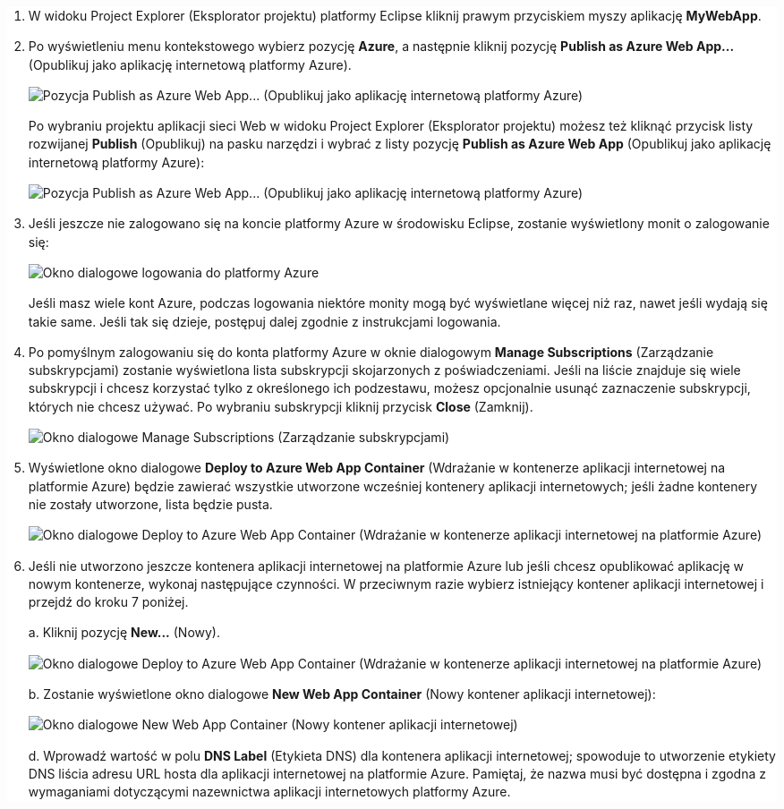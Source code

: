 1. W widoku Project Explorer (Eksplorator projektu) platformy Eclipse kliknij prawym przyciskiem myszy aplikację **MyWebApp**.

2. Po wyświetleniu menu kontekstowego wybierz pozycję **Azure**, a następnie kliknij pozycję **Publish as Azure Web App...** (Opublikuj jako aplikację internetową platformy Azure).
   
   ![Pozycja Publish as Azure Web App... (Opublikuj jako aplikację internetową platformy Azure)][03]
   
   Po wybraniu projektu aplikacji sieci Web w widoku Project Explorer (Eksplorator projektu) możesz też kliknąć przycisk listy rozwijanej **Publish** (Opublikuj) na pasku narzędzi i wybrać z listy pozycję **Publish as Azure Web App** (Opublikuj jako aplikację internetową platformy Azure):
   
   ![Pozycja Publish as Azure Web App... (Opublikuj jako aplikację internetową platformy Azure)][14]

3. Jeśli jeszcze nie zalogowano się na koncie platformy Azure w środowisku Eclipse, zostanie wyświetlony monit o zalogowanie się:
   
   ![Okno dialogowe logowania do platformy Azure][04]
   
   Jeśli masz wiele kont Azure, podczas logowania niektóre monity mogą być wyświetlane więcej niż raz, nawet jeśli wydają się takie same. Jeśli tak się dzieje, postępuj dalej zgodnie z instrukcjami logowania.

4. Po pomyślnym zalogowaniu się do konta platformy Azure w oknie dialogowym **Manage Subscriptions** (Zarządzanie subskrypcjami) zostanie wyświetlona lista subskrypcji skojarzonych z poświadczeniami. Jeśli na liście znajduje się wiele subskrypcji i chcesz korzystać tylko z określonego ich podzestawu, możesz opcjonalnie usunąć zaznaczenie subskrypcji, których nie chcesz używać. Po wybraniu subskrypcji kliknij przycisk **Close** (Zamknij).
   
   ![Okno dialogowe Manage Subscriptions (Zarządzanie subskrypcjami)][05]

5. Wyświetlone okno dialogowe **Deploy to Azure Web App Container** (Wdrażanie w kontenerze aplikacji internetowej na platformie Azure) będzie zawierać wszystkie utworzone wcześniej kontenery aplikacji internetowych; jeśli żadne kontenery nie zostały utworzone, lista będzie pusta.
   
   ![Okno dialogowe Deploy to Azure Web App Container (Wdrażanie w kontenerze aplikacji internetowej na platformie Azure)][06]

6. Jeśli nie utworzono jeszcze kontenera aplikacji internetowej na platformie Azure lub jeśli chcesz opublikować aplikację w nowym kontenerze, wykonaj następujące czynności. W przeciwnym razie wybierz istniejący kontener aplikacji internetowej i przejdź do kroku 7 poniżej.
   
   a. Kliknij pozycję **New...** (Nowy).
      
      ![Okno dialogowe Deploy to Azure Web App Container (Wdrażanie w kontenerze aplikacji internetowej na platformie Azure)][15]

   b. Zostanie wyświetlone okno dialogowe **New Web App Container** (Nowy kontener aplikacji internetowej):
      
      ![Okno dialogowe New Web App Container (Nowy kontener aplikacji internetowej)][07a]

   d. Wprowadź wartość w polu **DNS Label** (Etykieta DNS) dla kontenera aplikacji internetowej; spowoduje to utworzenie etykiety DNS liścia adresu URL hosta dla aplikacji internetowej na platformie Azure. Pamiętaj, że nazwa musi być dostępna i zgodna z wymaganiami dotyczącymi nazewnictwa aplikacji internetowych platformy Azure.


[Azure Toolkit for Eclipse]: azure-toolkit-for-eclipse.md
[Azure Toolkit for IntelliJ]: ../intellij/azure-toolkit-for-intellij.md (Zestaw narzędzi platformy Azure dla środowiska IntelliJ)
[intellij-hello-world]: ../intellij/azure-toolkit-for-intellij-create-hello-world-web-app.md
[Omówienie usługi App Service]: /azure/app-service/app-service-web-overview
[Apache Tomcat]: http://tomcat.apache.org/
[Jetty]: http://www.eclipse.org/jetty/
[Updated Version]: azure-toolkit-for-eclipse-create-hello-world-web-app.md
[eclipse-sign-in-instructions]: azure-toolkit-for-eclipse-sign-in-instructions.md
[01]: ./media/azure-toolkit-for-eclipse-create-hello-world-web-app-legacy-version/01-Web-Page.png
[02]: ./media/azure-toolkit-for-eclipse-create-hello-world-web-app-legacy-version/02-Dynamic-Web-Project.png
[03]: ./media/azure-toolkit-for-eclipse-create-hello-world-web-app-legacy-version/03-Context-Menu.png
[04]: ./media/azure-toolkit-for-eclipse-create-hello-world-web-app-legacy-version/04-Log-In-Dialog.png
[05]: ./media/azure-toolkit-for-eclipse-create-hello-world-web-app-legacy-version/05-Manage-Subscriptions-Dialog.png
[06]: ./media/azure-toolkit-for-eclipse-create-hello-world-web-app-legacy-version/06-Deploy-To-Azure-Web-Container.png
[07a]: ./media/azure-toolkit-for-eclipse-create-hello-world-web-app-legacy-version/07a-New-Web-App-Container-Dialog.png
[07b]: ./media/azure-toolkit-for-eclipse-create-hello-world-web-app-legacy-version/07b-New-Web-App-Container-Dialog.png
[08]: ./media/azure-toolkit-for-eclipse-create-hello-world-web-app-legacy-version/08-New-Resource-Group-Dialog.png
[09]: ./media/azure-toolkit-for-eclipse-create-hello-world-web-app-legacy-version/09-New-Service-Plan-Dialog.png
[10]: ./media/azure-toolkit-for-eclipse-create-hello-world-web-app-legacy-version/10-Completed-Web-App-Container-Dialog.png
[11]: ./media/azure-toolkit-for-eclipse-create-hello-world-web-app-legacy-version/11-Completed-Deploy-Dialog.png
[12]: ./media/azure-toolkit-for-eclipse-create-hello-world-web-app-legacy-version/12-Activity-Log-View.png
[13]: ./media/azure-toolkit-for-eclipse-create-hello-world-web-app-legacy-version/13-Azure-Explorer-Web-App.png
[14]: ./media/azure-toolkit-for-eclipse-create-hello-world-web-app-legacy-version/14-publishDropdownButton.png
[15]: ./media/azure-toolkit-for-eclipse-create-hello-world-web-app-legacy-version/15-New-Azure-Web-Container.png